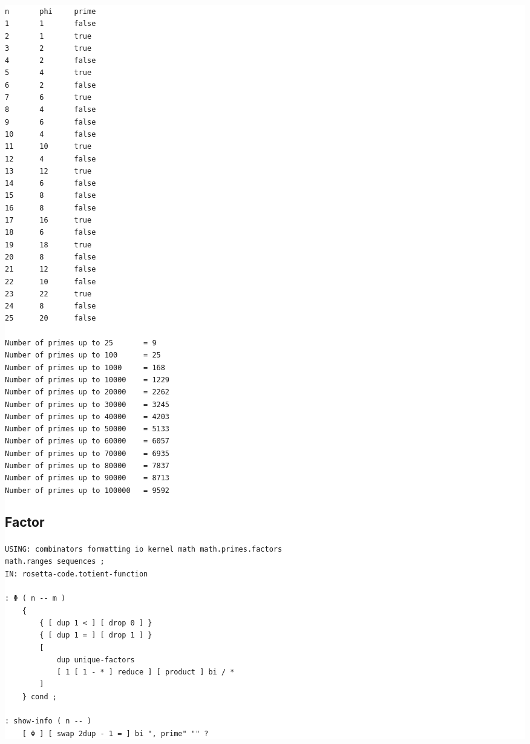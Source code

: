
```txt
n       phi     prime
1       1       false
2       1       true
3       2       true
4       2       false
5       4       true
6       2       false
7       6       true
8       4       false
9       6       false
10      4       false
11      10      true
12      4       false
13      12      true
14      6       false
15      8       false
16      8       false
17      16      true
18      6       false
19      18      true
20      8       false
21      12      false
22      10      false
23      22      true
24      8       false
25      20      false

Number of primes up to 25       = 9
Number of primes up to 100      = 25
Number of primes up to 1000     = 168
Number of primes up to 10000    = 1229
Number of primes up to 20000    = 2262
Number of primes up to 30000    = 3245
Number of primes up to 40000    = 4203
Number of primes up to 50000    = 5133
Number of primes up to 60000    = 6057
Number of primes up to 70000    = 6935
Number of primes up to 80000    = 7837
Number of primes up to 90000    = 8713
Number of primes up to 100000   = 9592
```



## Factor


```factor
USING: combinators formatting io kernel math math.primes.factors
math.ranges sequences ;
IN: rosetta-code.totient-function

: Φ ( n -- m )
    {
        { [ dup 1 < ] [ drop 0 ] }
        { [ dup 1 = ] [ drop 1 ] }
        [
            dup unique-factors
            [ 1 [ 1 - * ] reduce ] [ product ] bi / *
        ]
    } cond ;

: show-info ( n -- )
    [ Φ ] [ swap 2dup - 1 = ] bi ", prime" "" ?
```